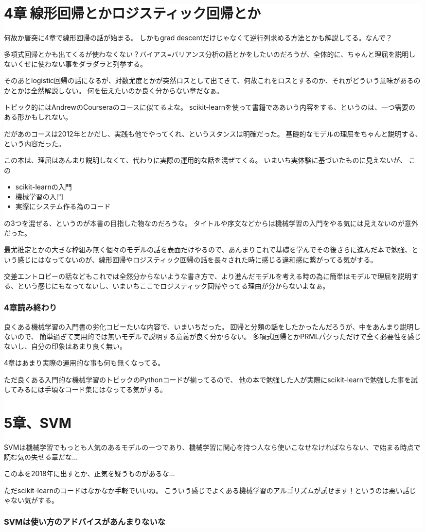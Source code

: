 # 4章 線形回帰とかロジスティック回帰とか

何故か唐突に4章で線形回帰の話が始まる。
しかもgrad descentだけじゃなくて逆行列求める方法とかも解説してる。なんで？

多項式回帰とかも出てくるが使わなくない？バイアス=バリアンス分析の話とかをしたいのだろうが、全体的に、ちゃんと理屈を説明しないくせに使わない事をダラダラと列挙する。

そのあとlogistic回帰の話になるが、対数尤度とかが突然ロスとして出てきて、何故これをロスとするのか、それがどういう意味があるのかとかは全然解説しない。
何を伝えたいのか良く分からない章だなぁ。

トピック的にはAndrewのCourseraのコースに似てるよな。
scikit-learnを使って書籍でああいう内容をする、というのは、一つ需要のある形かもしれない。

だがあのコースは2012年とかだし、実践も他でやってくれ、というスタンスは明確だった。
基礎的なモデルの理屈をちゃんと説明する、という内容だった。

この本は、理屈はあんまり説明しなくて、代わりに実際の運用的な話を混ぜてくる。
いまいち実体験に基づいたものに見えないが、
この

- scikit-learnの入門
- 機械学習の入門
- 実際にシステム作る為のコード

の3つを混ぜる、というのが本書の目指した物なのだろうな。
タイトルや序文などからは機械学習の入門をやる気には見えないのが意外だった。

最尤推定とかの大きな枠組み無く個々のモデルの話を表面だけやるので、あんまりこれで基礎を学んでその後さらに進んだ本で勉強、という感じにはなってないのが、線形回帰やロジスティック回帰の話を長々された時に感じる違和感に繋がってる気がする。

交差エントロピーの話などもこれでは全然分からないような書き方で、より進んだモデルを考える時の為に簡単はモデルで理屈を説明する、という感じにもなってないし、いまいちここでロジスティック回帰やってる理由が分からないよなぁ。

### 4章読み終わり

良くある機械学習の入門書の劣化コピーたいな内容で、いまいちだった。
回帰と分類の話をしたかったんだろうが、中をあんまり説明しないので、
簡単過ぎて実用的では無いモデルで説明する意義が良く分からない。
多項式回帰とかPRMLパクっただけで全く必要性を感じないし、自分の印象はあまり良く無い。

4章はあまり実際の運用的な事も何も無くなってる。

ただ良くある入門的な機械学習のトピックのPythonコードが揃ってるので、
他の本で勉強した人が実際にscikit-learnで勉強した事を試してみるには手頃なコード集にはなってる気がする。

# 5章、SVM

SVMは機械学習でもっとも人気のあるモデルの一つであり、機械学習に関心を持つ人なら使いこなせなければならない、で始まる時点で読む気の失せる章だな…

この本を2018年に出すとか、正気を疑うものがあるな…

ただscikit-learnのコードはなかなか手軽でいいね。
こういう感じでよくある機械学習のアルゴリズムが試せます！というのは悪い話じゃない気がする。

### SVMは使い方のアドバイスがあんまりないな
